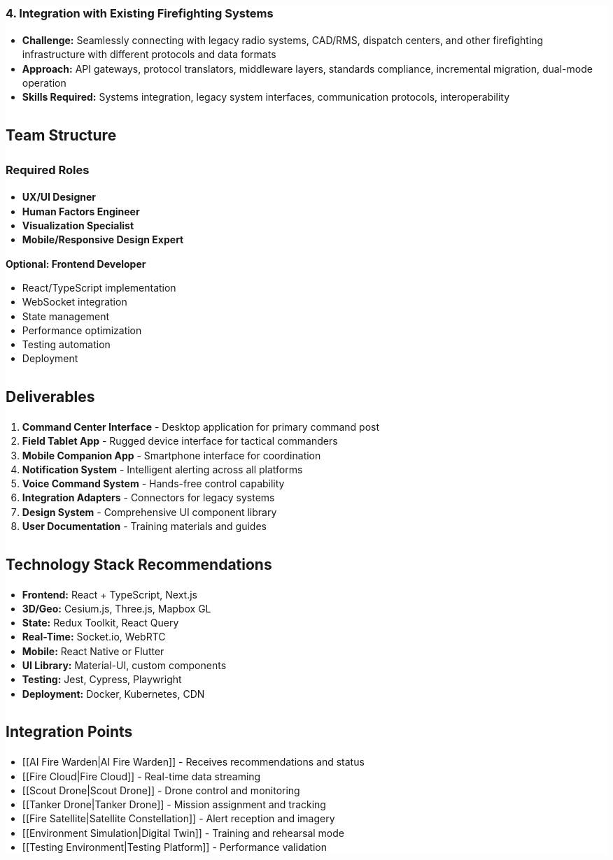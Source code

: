 ### 4. Integration with Existing Firefighting Systems
- **Challenge:** Seamlessly connecting with legacy radio systems, CAD/RMS, dispatch centers, and other firefighting infrastructure with different protocols and data formats
- **Approach:** API gateways, protocol translators, middleware layers, standards compliance, incremental migration, dual-mode operation
- **Skills Required:** Systems integration, legacy system interfaces, communication protocols, interoperability

## Team Structure

### Required Roles

* **UX/UI Designer**
* **Human Factors Engineer**
* **Visualization Specialist**
* **Mobile/Responsive Design Expert**

**Optional: Frontend Developer**
- React/TypeScript implementation
- WebSocket integration
- State management
- Performance optimization
- Testing automation
- Deployment

## Deliverables

1. **Command Center Interface** - Desktop application for primary command post
2. **Field Tablet App** - Rugged device interface for tactical commanders
3. **Mobile Companion App** - Smartphone interface for coordination
4. **Notification System** - Intelligent alerting across all platforms
5. **Voice Command System** - Hands-free control capability
6. **Integration Adapters** - Connectors for legacy systems
7. **Design System** - Comprehensive UI component library
8. **User Documentation** - Training materials and guides

## Technology Stack Recommendations

- **Frontend:** React + TypeScript, Next.js
- **3D/Geo:** Cesium.js, Three.js, Mapbox GL
- **State:** Redux Toolkit, React Query
- **Real-Time:** Socket.io, WebRTC
- **Mobile:** React Native or Flutter
- **UI Library:** Material-UI, custom components
- **Testing:** Jest, Cypress, Playwright
- **Deployment:** Docker, Kubernetes, CDN

## Integration Points

- [[AI Fire Warden|AI Fire Warden]] - Receives recommendations and status
- [[Fire Cloud|Fire Cloud]] - Real-time data streaming
- [[Scout Drone|Scout Drone]] - Drone control and monitoring
- [[Tanker Drone|Tanker Drone]] - Mission assignment and tracking
- [[Fire Satellite|Satellite Constellation]] - Alert reception and imagery
- [[Environment Simulation|Digital Twin]] - Training and rehearsal mode
- [[Testing Environment|Testing Platform]] - Performance validation

